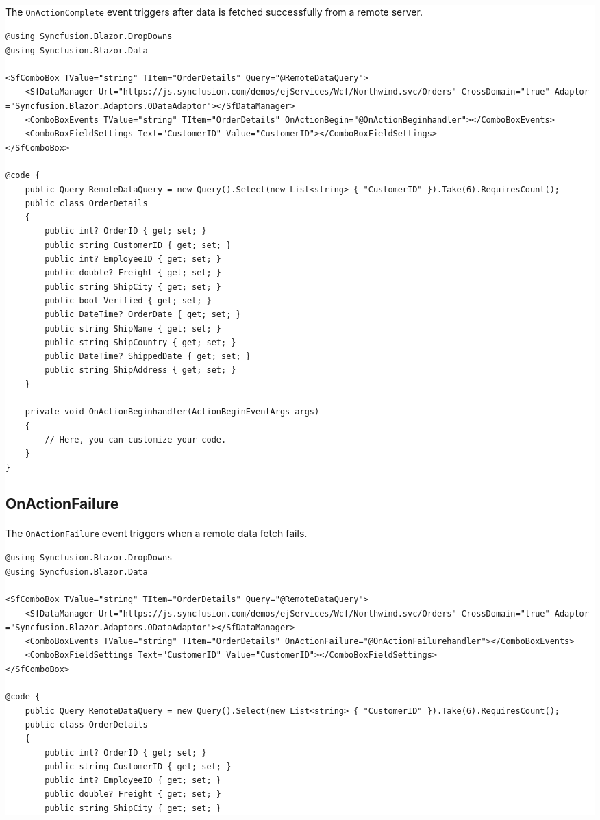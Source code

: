 The `OnActionComplete` event triggers after data is fetched successfully from a remote server.

```cshtml
@using Syncfusion.Blazor.DropDowns
@using Syncfusion.Blazor.Data

<SfComboBox TValue="string" TItem="OrderDetails" Query="@RemoteDataQuery">
    <SfDataManager Url="https://js.syncfusion.com/demos/ejServices/Wcf/Northwind.svc/Orders" CrossDomain="true" Adaptor="Syncfusion.Blazor.Adaptors.ODataAdaptor"></SfDataManager>
    <ComboBoxEvents TValue="string" TItem="OrderDetails" OnActionBegin="@OnActionBeginhandler"></ComboBoxEvents>
    <ComboBoxFieldSettings Text="CustomerID" Value="CustomerID"></ComboBoxFieldSettings>
</SfComboBox>

@code {
    public Query RemoteDataQuery = new Query().Select(new List<string> { "CustomerID" }).Take(6).RequiresCount();
    public class OrderDetails
    {
        public int? OrderID { get; set; }
        public string CustomerID { get; set; }
        public int? EmployeeID { get; set; }
        public double? Freight { get; set; }
        public string ShipCity { get; set; }
        public bool Verified { get; set; }
        public DateTime? OrderDate { get; set; }
        public string ShipName { get; set; }
        public string ShipCountry { get; set; }
        public DateTime? ShippedDate { get; set; }
        public string ShipAddress { get; set; }
    }

    private void OnActionBeginhandler(ActionBeginEventArgs args)
    {
        // Here, you can customize your code.
    }
}
```

## OnActionFailure

The `OnActionFailure` event triggers when a remote data fetch fails.

```cshtml
@using Syncfusion.Blazor.DropDowns
@using Syncfusion.Blazor.Data

<SfComboBox TValue="string" TItem="OrderDetails" Query="@RemoteDataQuery">
    <SfDataManager Url="https://js.syncfusion.com/demos/ejServices/Wcf/Northwind.svc/Orders" CrossDomain="true" Adaptor="Syncfusion.Blazor.Adaptors.ODataAdaptor"></SfDataManager>
    <ComboBoxEvents TValue="string" TItem="OrderDetails" OnActionFailure="@OnActionFailurehandler"></ComboBoxEvents>
    <ComboBoxFieldSettings Text="CustomerID" Value="CustomerID"></ComboBoxFieldSettings>
</SfComboBox>

@code {
    public Query RemoteDataQuery = new Query().Select(new List<string> { "CustomerID" }).Take(6).RequiresCount();
    public class OrderDetails
    {
        public int? OrderID { get; set; }
        public string CustomerID { get; set; }
        public int? EmployeeID { get; set; }
        public double? Freight { get; set; }
        public string ShipCity { get; set; }
```